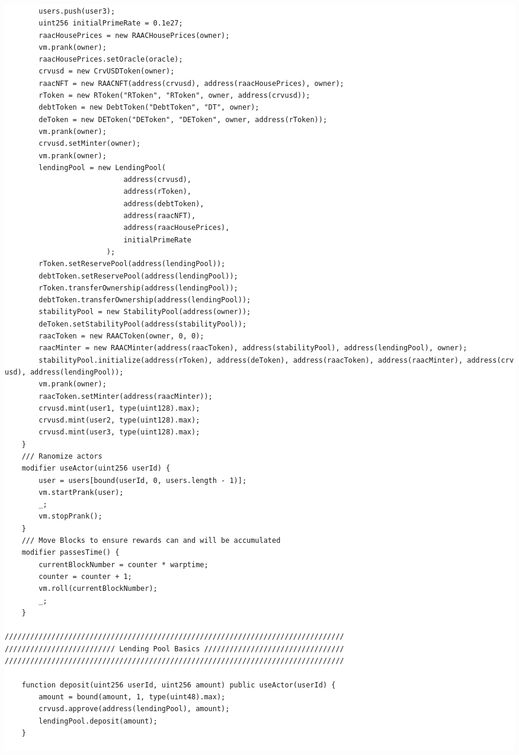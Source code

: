 ```Solidity
        users.push(user3); 
        uint256 initialPrimeRate = 0.1e27;
        raacHousePrices = new RAACHousePrices(owner);
        vm.prank(owner);
        raacHousePrices.setOracle(oracle);
        crvusd = new CrvUSDToken(owner);
        raacNFT = new RAACNFT(address(crvusd), address(raacHousePrices), owner);
        rToken = new RToken("RToken", "RToken", owner, address(crvusd));
        debtToken = new DebtToken("DebtToken", "DT", owner);
        deToken = new DEToken("DEToken", "DEToken", owner, address(rToken));
        vm.prank(owner);
        crvusd.setMinter(owner);
        vm.prank(owner);
        lendingPool = new LendingPool(
                            address(crvusd),
                            address(rToken),
                            address(debtToken),
                            address(raacNFT),
                            address(raacHousePrices),
                            initialPrimeRate
                        );
        rToken.setReservePool(address(lendingPool));
        debtToken.setReservePool(address(lendingPool));
        rToken.transferOwnership(address(lendingPool));
        debtToken.transferOwnership(address(lendingPool));
        stabilityPool = new StabilityPool(address(owner));
        deToken.setStabilityPool(address(stabilityPool));
        raacToken = new RAACToken(owner, 0, 0);
        raacMinter = new RAACMinter(address(raacToken), address(stabilityPool), address(lendingPool), owner);
        stabilityPool.initialize(address(rToken), address(deToken), address(raacToken), address(raacMinter), address(crvusd), address(lendingPool));
        vm.prank(owner);
        raacToken.setMinter(address(raacMinter));
        crvusd.mint(user1, type(uint128).max);
        crvusd.mint(user2, type(uint128).max);
        crvusd.mint(user3, type(uint128).max);
    }
	/// Ranomize actors
    modifier useActor(uint256 userId) {
        user = users[bound(userId, 0, users.length - 1)];
        vm.startPrank(user);
        _;
        vm.stopPrank();
    }
    /// Move Blocks to ensure rewards can and will be accumulated
    modifier passesTime() {
        currentBlockNumber = counter * warptime;
        counter = counter + 1;
        vm.roll(currentBlockNumber);
        _;
    }

////////////////////////////////////////////////////////////////////////////////
////////////////////////// Lending Pool Basics /////////////////////////////////
////////////////////////////////////////////////////////////////////////////////

    function deposit(uint256 userId, uint256 amount) public useActor(userId) {
        amount = bound(amount, 1, type(uint48).max);
        crvusd.approve(address(lendingPool), amount);
        lendingPool.deposit(amount);
    }
    
```